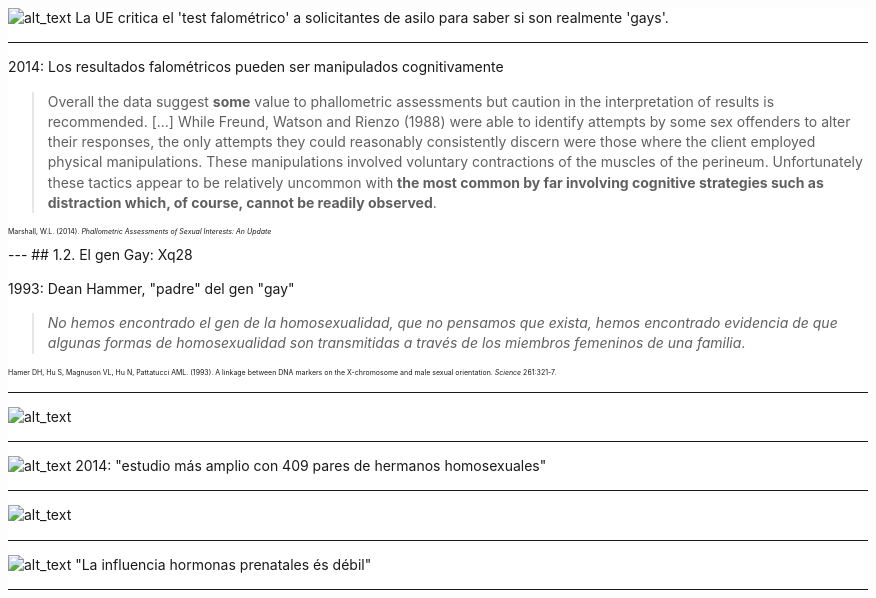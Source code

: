 ![alt_text](/media/02/P/PsycpPhisioTest/República_Checa_hace_test_gays.png)
La UE critica el 'test falométrico' a solicitantes de asilo para saber si son realmente 'gays'.

---
2014: Los resultados falométricos pueden ser manipulados cognitivamente 

>	Overall the data suggest **some** value to phallometric assessments 
	but caution in the interpretation of results is recommended. 
	[...] While Freund,
	Watson and Rienzo (1988) were able to identify attempts by some
	sex offenders to alter their responses, the only attempts they
	could reasonably consistently discern were those where the
	client employed physical manipulations. These manipulations
	involved voluntary contractions of the muscles of the perineum. 
	Unfortunately these tactics appear to be relatively uncommon 
	with **the most common by far involving cognitive strategies
	such as distraction  which, of course, cannot be readily observed**.

<p style="font-size:50%">Marshall, W.L. (2014). <i>Phallometric Assessments of Sexual Interests: An Update</i></p>
---
## 1.2. El gen Gay: Xq28

1993: Dean Hammer, "padre" del gen "gay"

> *No hemos encontrado el gen de la
homosexualidad, que no pensamos que
exista, hemos encontrado evidencia de
que algunas formas de homosexualidad son
transmitidas a través de los miembros
femeninos de una familia*.

<p style="font-size:50%">Hamer DH, Hu S, Magnuson VL, Hu N, Pattatucci AML. (1993). A linkage between 
DNA markers on the X-chromosome and male sexual orientation. <i>Science</i> 261:321-7. </p>

---
![alt_text](/media/02/P/Cartografias/Article_1.png)


---
![alt_text](/media/02/P/Cartografias/Article_1.png)
2014: "estudio más amplio con 409 pares de hermanos homosexuales"

---
![alt_text](/media/02/P/Cartografias/Article_3.png)

---
![alt_text](/media/02/P/Cartografias/Article_3.png)
"La influencia hormonas prenatales és débil"

---